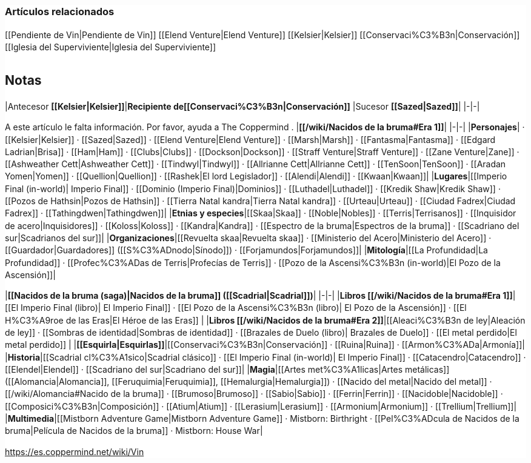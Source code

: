### Artículos relacionados

[[Pendiente de Vin\|Pendiente de Vin]]
[[Elend Venture\|Elend Venture]]
[[Kelsier\|Kelsier]]
[[Conservaci%C3%B3n\|Conservación]]
[[Iglesia del Superviviente\|Iglesia del Superviviente]]

## Notas
|Antecesor  **[[Kelsier\|Kelsier]]**|**Recipiente de[[Conservaci%C3%B3n\|Conservación]]** |Sucesor  **[[Sazed\|Sazed]]**|
|-|-|


A este artículo le falta información. Por favor, ayuda a The Coppermind .
|**[[/wiki/Nacidos de la bruma#Era 1]]**|
|-|-|
|**Personajes**| · [[Kelsier\|Kelsier]] · [[Sazed\|Sazed]] · [[Elend Venture\|Elend Venture]] · [[Marsh\|Marsh]] · [[Fantasma\|Fantasma]] · [[Edgard Ladrian\|Brisa]] · [[Ham\|Ham]] · [[Clubs\|Clubs]] · [[Dockson\|Dockson]] · [[Straff Venture\|Straff Venture]] · [[Zane Venture\|Zane]] · [[Ashweather Cett\|Ashweather Cett]] · [[Tindwyl\|Tindwyl]] · [[Allrianne Cett\|Allrianne Cett]] · [[TenSoon\|TenSoon]] · [[Aradan Yomen\|Yomen]] · [[Quellion\|Quellion]] · [[Rashek\|El lord Legislador]] · [[Alendi\|Alendi]] · [[Kwaan\|Kwaan]]|
|**Lugares**|[[Imperio Final (in-world)\| Imperio Final]] · [[Dominio (Imperio Final)\|Dominios]] · [[Luthadel\|Luthadel]] · [[Kredik Shaw\|Kredik Shaw]] · [[Pozos de Hathsin\|Pozos de Hathsin]] · [[Tierra Natal kandra\|Tierra Natal kandra]] · [[Urteau\|Urteau]] · [[Ciudad Fadrex\|Ciudad Fadrex]] · [[Tathingdwen\|Tathingdwen]]|
|**Etnias y especies**|[[Skaa\|Skaa]] · [[Noble\|Nobles]] · [[Terris\|Terrisanos]] · [[Inquisidor de acero\|Inquisidores]] · [[Koloss\|Koloss]] · [[Kandra\|Kandra]] · [[Espectro de la bruma\|Espectros de la bruma]] · [[Scadriano del sur\|Scadrianos del sur]]|
|**Organizaciones**|[[Revuelta skaa\|Revuelta skaa]] · [[Ministerio del Acero\|Ministerio del Acero]] · [[Guardador\|Guardadores]] ([[S%C3%ADnodo\|Sínodo]]) · [[Forjamundos\|Forjamundos]]|
|**Mitología**|[[La Profundidad\|La Profundidad]] · [[Profec%C3%ADas de Terris\|Profecías de Terris]] · [[Pozo de la Ascensi%C3%B3n (in-world)\|El Pozo de la Ascensión]]|

|**[[Nacidos de la bruma (saga)\|Nacidos de la bruma]] ([[Scadrial\|Scadrial]])**|
|-|-|
|**Libros [[/wiki/Nacidos de la bruma#Era 1]]**|[[El Imperio Final (libro)\| El Imperio Final]] · [[El Pozo de la Ascensi%C3%B3n (libro)\| El Pozo de la Ascensión]] · [[El H%C3%A9roe de las Eras\|El Héroe de las Eras]] |
|**Libros [[/wiki/Nacidos de la bruma#Era 2]]**|[[Aleaci%C3%B3n de ley\|Aleación de ley]] · [[Sombras de identidad\|Sombras de identidad]] · [[Brazales de Duelo (libro)\| Brazales de Duelo]] · [[El metal perdido\|El metal perdido]]  |
|**[[Esquirla\|Esquirlas]]**|[[Conservaci%C3%B3n\|Conservación]] · [[Ruina\|Ruina]] · [[Armon%C3%ADa\|Armonía]]|
|**Historia**|[[Scadrial cl%C3%A1sico\|Scadrial clásico]] · [[El Imperio Final (in-world)\| El Imperio Final]] · [[Catacendro\|Catacendro]] · [[Elendel\|Elendel]] · [[Scadriano del sur\|Scadriano del sur]]|
|**Magia**|[[Artes met%C3%A1licas\|Artes metálicas]] ([[Alomancia\|Alomancia]], [[Feruquimia\|Feruquimia]], [[Hemalurgia\|Hemalurgia]]) · [[Nacido del metal\|Nacido del metal]] · [[/wiki/Alomancia#Nacido de la bruma]] · [[Brumoso\|Brumoso]] · [[Sabio\|Sabio]] · [[Ferrin\|Ferrin]] · [[Nacidoble\|Nacidoble]] · [[Composici%C3%B3n\|Composición]] · [[Atium\|Atium]] · [[Lerasium\|Lerasium]] · [[Armonium\|Armonium]] · [[Trellium\|Trellium]]|
|**Multimedia**|[[Mistborn Adventure Game\|Mistborn Adventure Game‎‎]] · Mistborn: Birthright · [[Pel%C3%ADcula de Nacidos de la bruma\|Película de Nacidos de la bruma]] · Mistborn: House War|



https://es.coppermind.net/wiki/Vin
